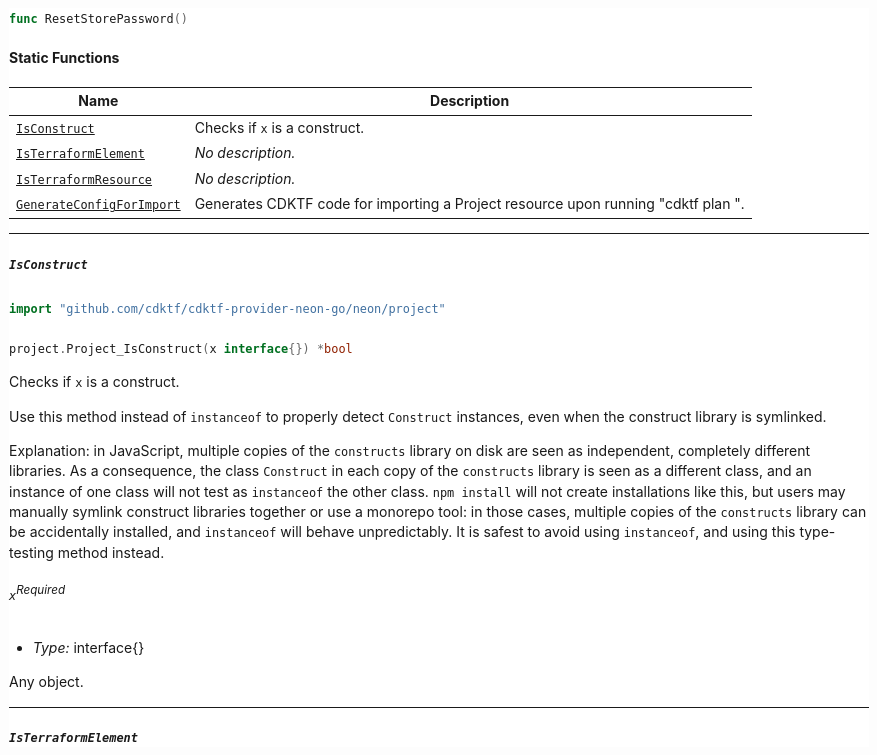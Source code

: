 ```go
func ResetStorePassword()
```

#### Static Functions <a name="Static Functions" id="Static Functions"></a>

| **Name** | **Description** |
| --- | --- |
| <code><a href="#@cdktf/provider-neon.project.Project.isConstruct">IsConstruct</a></code> | Checks if `x` is a construct. |
| <code><a href="#@cdktf/provider-neon.project.Project.isTerraformElement">IsTerraformElement</a></code> | *No description.* |
| <code><a href="#@cdktf/provider-neon.project.Project.isTerraformResource">IsTerraformResource</a></code> | *No description.* |
| <code><a href="#@cdktf/provider-neon.project.Project.generateConfigForImport">GenerateConfigForImport</a></code> | Generates CDKTF code for importing a Project resource upon running "cdktf plan <stack-name>". |

---

##### `IsConstruct` <a name="IsConstruct" id="@cdktf/provider-neon.project.Project.isConstruct"></a>

```go
import "github.com/cdktf/cdktf-provider-neon-go/neon/project"

project.Project_IsConstruct(x interface{}) *bool
```

Checks if `x` is a construct.

Use this method instead of `instanceof` to properly detect `Construct`
instances, even when the construct library is symlinked.

Explanation: in JavaScript, multiple copies of the `constructs` library on
disk are seen as independent, completely different libraries. As a
consequence, the class `Construct` in each copy of the `constructs` library
is seen as a different class, and an instance of one class will not test as
`instanceof` the other class. `npm install` will not create installations
like this, but users may manually symlink construct libraries together or
use a monorepo tool: in those cases, multiple copies of the `constructs`
library can be accidentally installed, and `instanceof` will behave
unpredictably. It is safest to avoid using `instanceof`, and using
this type-testing method instead.

###### `x`<sup>Required</sup> <a name="x" id="@cdktf/provider-neon.project.Project.isConstruct.parameter.x"></a>

- *Type:* interface{}

Any object.

---

##### `IsTerraformElement` <a name="IsTerraformElement" id="@cdktf/provider-neon.project.Project.isTerraformElement"></a>
